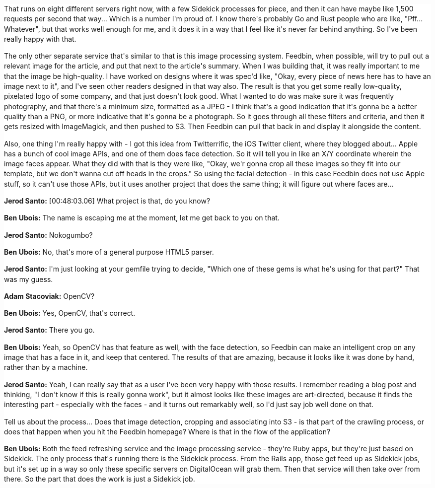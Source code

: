That runs on eight different servers right now, with a few Sidekick processes for piece, and then it can have maybe like 1,500 requests per second that way... Which is a number I'm proud of. I know there's probably Go and Rust people who are like, "Pff... Whatever", but that works well enough for me, and it does it in a way that I feel like it's never far behind anything. So I've been really happy with that.

The only other separate service that's similar to that is this image processing system. Feedbin, when possible, will try to pull out a relevant image for the article, and put that next to the article's summary. When I was building that, it was really important to me that the image be high-quality. I have worked on designs where it was spec'd like, "Okay, every piece of news here has to have an image next to it", and I've seen other readers designed in that way also.
The result is that you get some really low-quality, pixelated logo of some company, and that just doesn't look good. What I wanted to do was make sure it was frequently photography, and that there's a minimum size, formatted as a JPEG - I think that's a good indication that it's gonna be a better quality than a PNG, or more indicative that it's gonna be a photograph. So it goes through all these filters and criteria, and then it gets resized with ImageMagick, and then pushed to S3. Then Feedbin can pull that back in and display it alongside the content.

Also, one thing I'm really happy with - I got this idea from Twitterrific, the iOS Twitter client, where they blogged about... Apple has a bunch of cool image APIs, and one of them does face detection. So it will tell you in like an X/Y coordinate wherein the image faces appear. What they did with that is they were like, "Okay, we'r gonna crop all these images so they fit into our template, but we don't wanna cut off heads in the crops." So using the facial detection - in this case Feedbin does not use Apple stuff, so it can't use those APIs, but it uses another project that does the same thing; it will figure out where faces are...

**Jerod Santo:** \[00:48:03.06\] What project is that, do you know?

**Ben Ubois:** The name is escaping me at the moment, let me get back to you on that.

**Jerod Santo:** Nokogumbo?

**Ben Ubois:** No, that's more of a general purpose HTML5 parser.

**Jerod Santo:** I'm just looking at your gemfile trying to decide, "Which one of these gems is what he's using for that part?" That was my guess.

**Adam Stacoviak:** OpenCV?

**Ben Ubois:** Yes, OpenCV, that's correct.

**Jerod Santo:** There you go.

**Ben Ubois:** Yeah, so OpenCV has that feature as well, with the face detection, so Feedbin can make an intelligent crop on any image that has a face in it, and keep that centered. The results of that are amazing, because it looks like it was done by hand, rather than by a machine.

**Jerod Santo:** Yeah, I can really say that as a user I've been very happy with those results. I remember reading a blog post and thinking, "I don't know if this is really gonna work", but it almost looks like these images are art-directed, because it finds the interesting part - especially with the faces - and it turns out remarkably well, so I'd just say job well done on that.

Tell us about the process... Does that image detection, cropping and associating into S3 - is that part of the crawling process, or does that happen when you hit the Feedbin homepage? Where is that in the flow of the application?

**Ben Ubois:** Both the feed refreshing service and the image processing service - they're Ruby apps, but they're just based on Sidekick. The only process that's running there is the Sidekick process. From the Rails app, those get feed up as Sidekick jobs, but it's set up in a way so only these specific servers on DigitalOcean will grab them. Then that service will then take over from there. So the part that does the work is just a Sidekick job.
